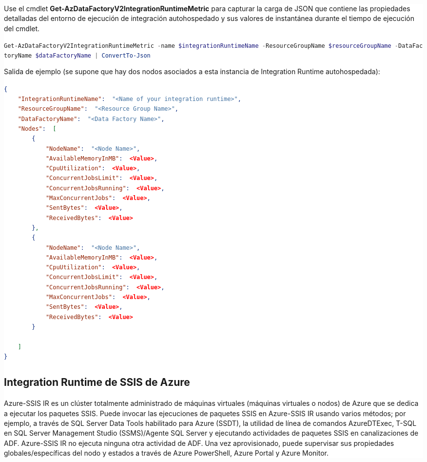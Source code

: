 Use el cmdlet **Get-AzDataFactoryV2IntegrationRuntimeMetric** para capturar la carga de JSON que contiene las propiedades detalladas del entorno de ejecución de integración autohospedado y sus valores de instantánea durante el tiempo de ejecución del cmdlet.

```powershell
Get-AzDataFactoryV2IntegrationRuntimeMetric -name $integrationRuntimeName -ResourceGroupName $resourceGroupName -DataFactoryName $dataFactoryName | ConvertTo-Json 
```

Salida de ejemplo (se supone que hay dos nodos asociados a esta instancia de Integration Runtime autohospedada):

```json
{
    "IntegrationRuntimeName":  "<Name of your integration runtime>",
    "ResourceGroupName":  "<Resource Group Name>",
    "DataFactoryName":  "<Data Factory Name>",
    "Nodes":  [
        {
            "NodeName":  "<Node Name>",
            "AvailableMemoryInMB":  <Value>,
            "CpuUtilization":  <Value>,
            "ConcurrentJobsLimit":  <Value>,
            "ConcurrentJobsRunning":  <Value>,
            "MaxConcurrentJobs":  <Value>,
            "SentBytes":  <Value>,
            "ReceivedBytes":  <Value>
        },
        {
            "NodeName":  "<Node Name>",
            "AvailableMemoryInMB":  <Value>,
            "CpuUtilization":  <Value>,
            "ConcurrentJobsLimit":  <Value>,
            "ConcurrentJobsRunning":  <Value>,
            "MaxConcurrentJobs":  <Value>,
            "SentBytes":  <Value>,
            "ReceivedBytes":  <Value>
        }

    ]
} 
```

## <a name="azure-ssis-integration-runtime"></a>Integration Runtime de SSIS de Azure

Azure-SSIS IR es un clúster totalmente administrado de máquinas virtuales (máquinas virtuales o nodos) de Azure que se dedica a ejecutar los paquetes SSIS. Puede invocar las ejecuciones de paquetes SSIS en Azure-SSIS IR usando varios métodos; por ejemplo, a través de SQL Server Data Tools habilitado para Azure (SSDT), la utilidad de línea de comandos AzureDTExec, T-SQL en SQL Server Management Studio (SSMS)/Agente SQL Server y ejecutando actividades de paquetes SSIS en canalizaciones de ADF. Azure-SSIS IR no ejecuta ninguna otra actividad de ADF. Una vez aprovisionado, puede supervisar sus propiedades globales/específicas del nodo y estados a través de Azure PowerShell, Azure Portal y Azure Monitor.
